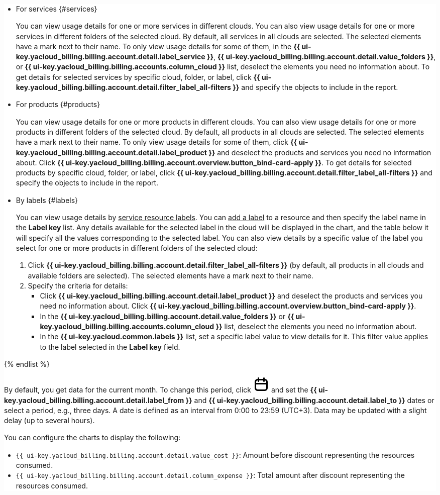 - For services {#services}

  You can view usage details for one or more services in different clouds. You can also view usage details for one or more services in different folders of the selected cloud. By default, all services in all clouds are selected. The selected elements have a mark next to their name. To only view usage details for some of them, in the **{{ ui-key.yacloud_billing.billing.account.detail.label_service }}**, **{{ ui-key.yacloud_billing.billing.account.detail.value_folders }}**, or **{{ ui-key.yacloud_billing.billing.accounts.column_cloud }}** list, deselect the elements you need no information about. To get details for selected services by specific cloud, folder, or label, click **{{ ui-key.yacloud_billing.billing.account.detail.filter_label_all-filters }}** and specify the objects to include in the report.

- For products {#products}

  You can view usage details for one or more products in different clouds. You can also view usage details for one or more products in different folders of the selected cloud. By default, all products in all clouds are selected. The selected elements have a mark next to their name. To only view usage details for some of them, click **{{ ui-key.yacloud_billing.billing.account.detail.label_product }}** and deselect the products and services you need no information about. Click **{{ ui-key.yacloud_billing.billing.account.overview.button_bind-card-apply }}**. To get details for selected products by specific cloud, folder, or label, click **{{ ui-key.yacloud_billing.billing.account.detail.filter_label_all-filters }}** and specify the objects to include in the report.

- By labels {#labels}

  You can view usage details by [service resource labels](../../resource-manager/concepts/labels.md). You can [add a label](../../resource-manager/operations/manage-labels.md) to a resource and then specify the label name in the **Label key** list. Any details available for the selected label in the cloud will be displayed in the chart, and the table below it will specify all the values corresponding to the selected label.
  You can also view details by a specific value of the label you select for one or more products in different folders of the selected cloud:
  1. Click **{{ ui-key.yacloud_billing.billing.account.detail.filter_label_all-filters }}** (by default, all products in all clouds and available folders are selected). The selected elements have a mark next to their name. 
  1. Specify the criteria for details: 
      * Click **{{ ui-key.yacloud_billing.billing.account.detail.label_product }}** and deselect the products and services you need no information about. Click **{{ ui-key.yacloud_billing.billing.account.overview.button_bind-card-apply }}**.
      * In the **{{ ui-key.yacloud_billing.billing.account.detail.value_folders }}** or **{{ ui-key.yacloud_billing.billing.accounts.column_cloud }}** list, deselect the elements you need no information about.
      * In the **{{ ui-key.yacloud.common.labels }}** list, set a specific label value to view details for it. This filter value applies to the label selected in the **Label key** field.

{% endlist %}

By default, you get data for the current month. To change this period, click ![image](../../_assets/console-icons/calendar.svg) and set the **{{ ui-key.yacloud_billing.billing.account.detail.label_from }}** and **{{ ui-key.yacloud_billing.billing.account.detail.label_to }}** dates or select a period, e.g., three days. A date is defined as an interval from 0:00 to 23:59 (UTC+3). Data may be updated with a slight delay (up to several hours).

You can configure the charts to display the following:

* `{{ ui-key.yacloud_billing.billing.account.detail.value_cost }}`: Amount before discount representing the resources consumed.
* `{{ ui-key.yacloud_billing.billing.account.detail.column_expense }}`: Total amount after discount representing the resources consumed.
